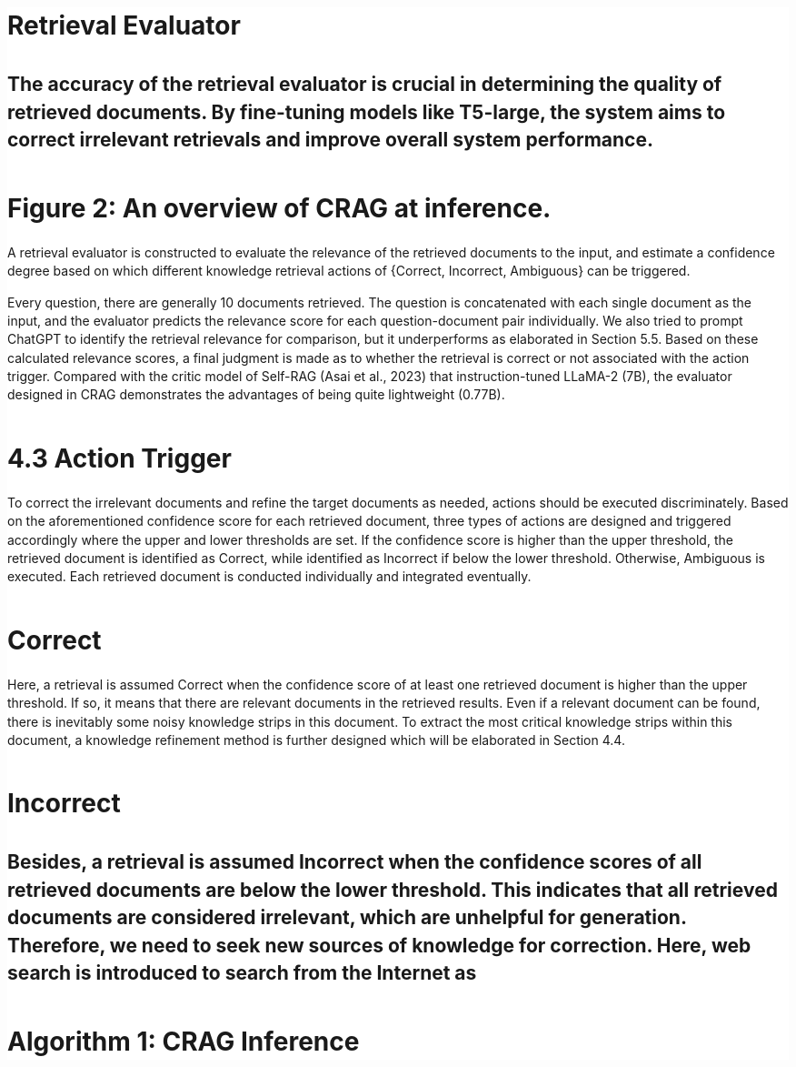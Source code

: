 # Retrieval Evaluator

The accuracy of the retrieval evaluator is crucial in determining the quality of retrieved documents. By fine-tuning models like T5-large, the system aims to correct irrelevant retrievals and improve overall system performance.
---
# Figure 2: An overview of CRAG at inference.

A retrieval evaluator is constructed to evaluate the relevance of the retrieved documents to the input, and estimate a confidence degree based on which different knowledge retrieval actions of {Correct, Incorrect, Ambiguous} can be triggered.

Every question, there are generally 10 documents retrieved. The question is concatenated with each single document as the input, and the evaluator predicts the relevance score for each question-document pair individually. We also tried to prompt ChatGPT to identify the retrieval relevance for comparison, but it underperforms as elaborated in Section 5.5. Based on these calculated relevance scores, a final judgment is made as to whether the retrieval is correct or not associated with the action trigger. Compared with the critic model of Self-RAG (Asai et al., 2023) that instruction-tuned LLaMA-2 (7B), the evaluator designed in CRAG demonstrates the advantages of being quite lightweight (0.77B).

# 4.3 Action Trigger

To correct the irrelevant documents and refine the target documents as needed, actions should be executed discriminately. Based on the aforementioned confidence score for each retrieved document, three types of actions are designed and triggered accordingly where the upper and lower thresholds are set. If the confidence score is higher than the upper threshold, the retrieved document is identified as Correct, while identified as Incorrect if below the lower threshold. Otherwise, Ambiguous is executed. Each retrieved document is conducted individually and integrated eventually.

# Correct

Here, a retrieval is assumed Correct when the confidence score of at least one retrieved document is higher than the upper threshold. If so, it means that there are relevant documents in the retrieved results. Even if a relevant document can be found, there is inevitably some noisy knowledge strips in this document. To extract the most critical knowledge strips within this document, a knowledge refinement method is further designed which will be elaborated in Section 4.4.

# Incorrect

Besides, a retrieval is assumed Incorrect when the confidence scores of all retrieved documents are below the lower threshold. This indicates that all retrieved documents are considered irrelevant, which are unhelpful for generation. Therefore, we need to seek new sources of knowledge for correction. Here, web search is introduced to search from the Internet as
---
# Algorithm 1: CRAG Inference
